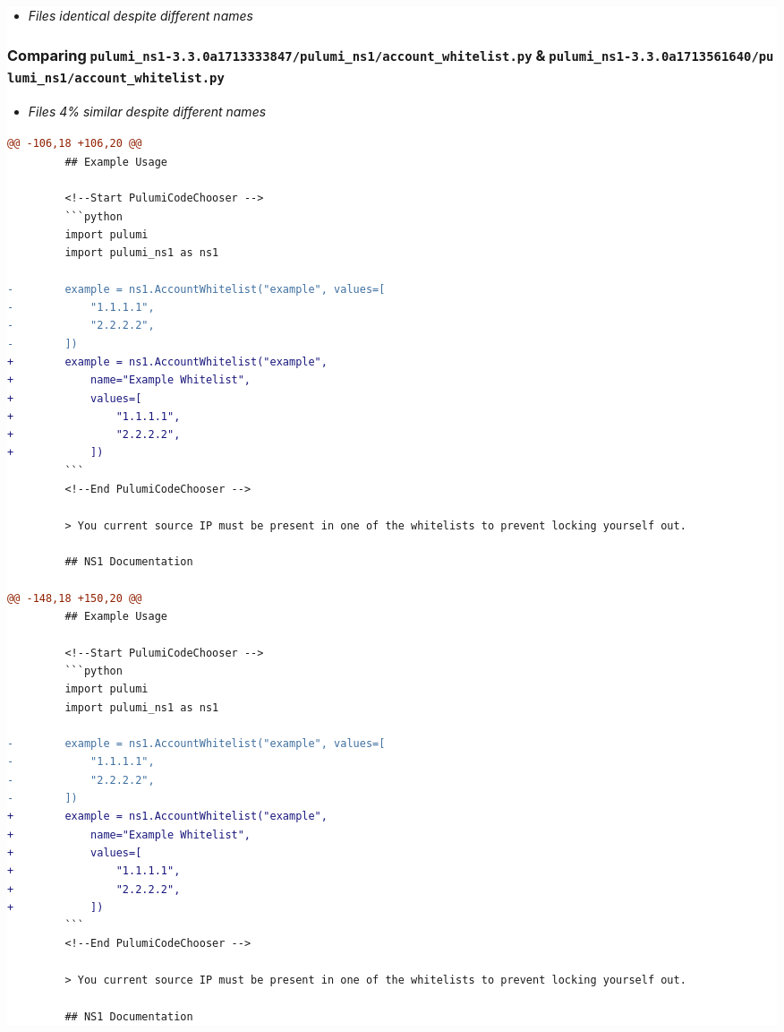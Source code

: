  * *Files identical despite different names*

### Comparing `pulumi_ns1-3.3.0a1713333847/pulumi_ns1/account_whitelist.py` & `pulumi_ns1-3.3.0a1713561640/pulumi_ns1/account_whitelist.py`

 * *Files 4% similar despite different names*

```diff
@@ -106,18 +106,20 @@
         ## Example Usage
 
         <!--Start PulumiCodeChooser -->
         ```python
         import pulumi
         import pulumi_ns1 as ns1
 
-        example = ns1.AccountWhitelist("example", values=[
-            "1.1.1.1",
-            "2.2.2.2",
-        ])
+        example = ns1.AccountWhitelist("example",
+            name="Example Whitelist",
+            values=[
+                "1.1.1.1",
+                "2.2.2.2",
+            ])
         ```
         <!--End PulumiCodeChooser -->
 
         > You current source IP must be present in one of the whitelists to prevent locking yourself out.
 
         ## NS1 Documentation
 
@@ -148,18 +150,20 @@
         ## Example Usage
 
         <!--Start PulumiCodeChooser -->
         ```python
         import pulumi
         import pulumi_ns1 as ns1
 
-        example = ns1.AccountWhitelist("example", values=[
-            "1.1.1.1",
-            "2.2.2.2",
-        ])
+        example = ns1.AccountWhitelist("example",
+            name="Example Whitelist",
+            values=[
+                "1.1.1.1",
+                "2.2.2.2",
+            ])
         ```
         <!--End PulumiCodeChooser -->
 
         > You current source IP must be present in one of the whitelists to prevent locking yourself out.
 
         ## NS1 Documentation
```
